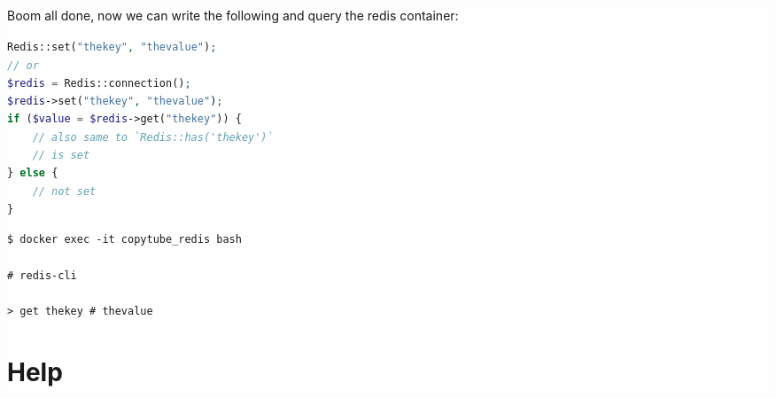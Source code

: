 Boom all done, now we can write the following and query the redis container:

```php
Redis::set("thekey", "thevalue");
// or
$redis = Redis::connection();
$redis->set("thekey", "thevalue");
if ($value = $redis->get("thekey")) {
    // also same to `Redis::has('thekey')`
    // is set
} else {
    // not set
}
```

```shell script
$ docker exec -it copytube_redis bash

# redis-cli

> get thekey # thevalue
```

# Help
